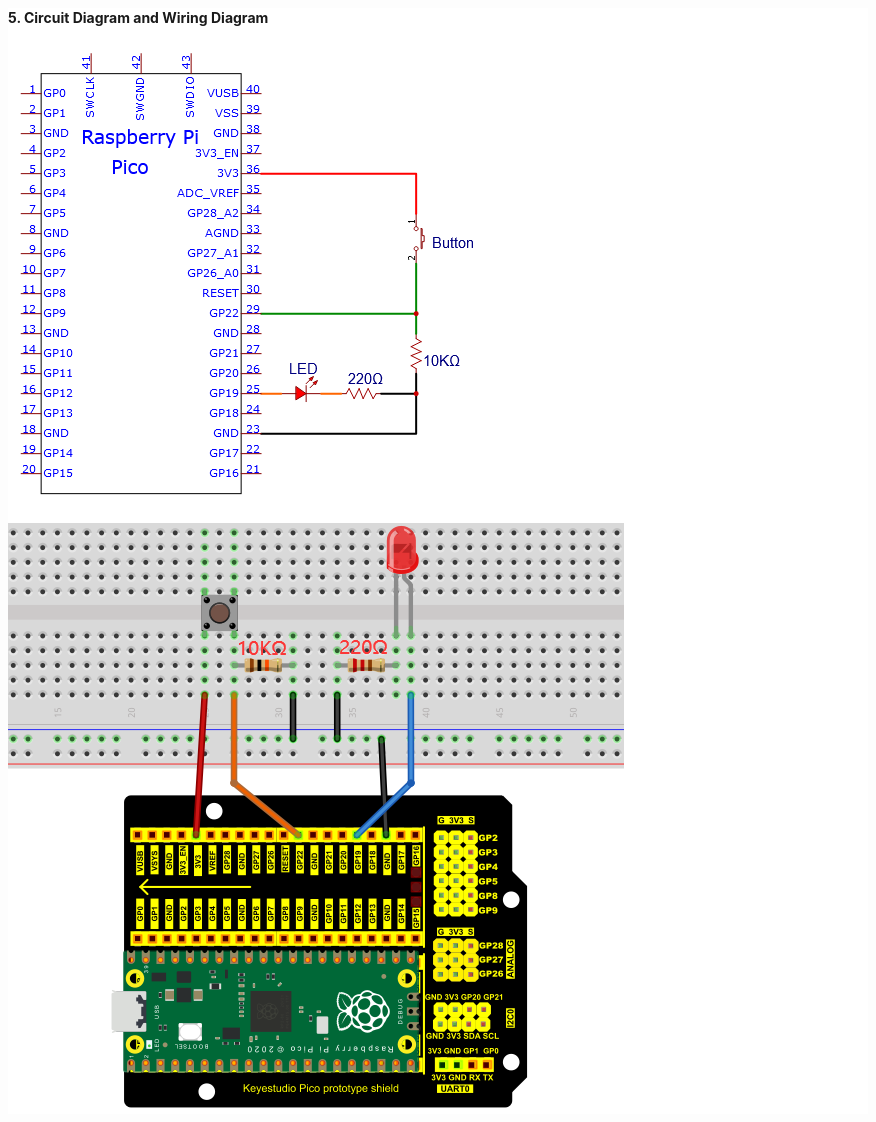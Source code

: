
**5. Circuit Diagram and Wiring Diagram**

![](./media/0753a2a452e0292b31f79f9b6dabb0cc.png)

![](./media/a03a6553dc194ab61fb7b4d914740f90.png)
